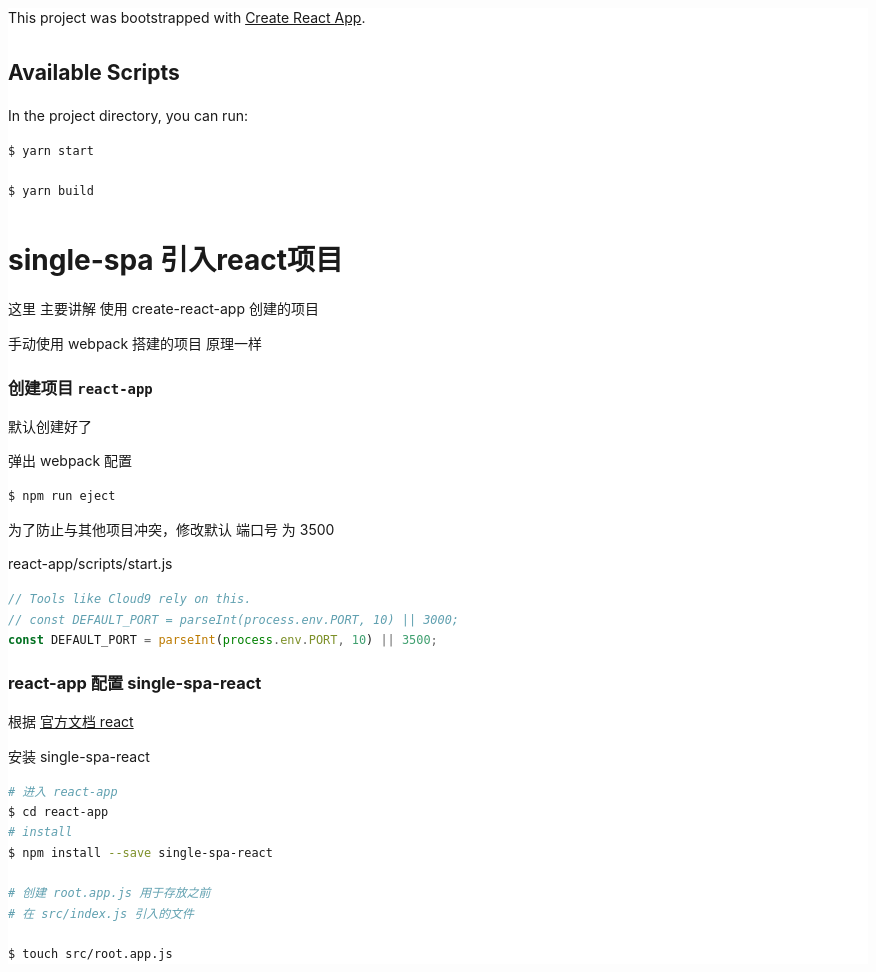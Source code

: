 This project was bootstrapped with [Create React App](https://github.com/facebook/create-react-app).

## Available Scripts

In the project directory, you can run:

```bash
$ yarn start

$ yarn build
```

# single-spa 引入react项目

这里 主要讲解 使用 create-react-app 创建的项目

手动使用 webpack 搭建的项目 原理一样

### 创建项目 `react-app`

默认创建好了

弹出 webpack 配置

```bash
$ npm run eject
```

为了防止与其他项目冲突，修改默认 端口号 为 3500

react-app/scripts/start.js
```js
// Tools like Cloud9 rely on this.
// const DEFAULT_PORT = parseInt(process.env.PORT, 10) || 3000;
const DEFAULT_PORT = parseInt(process.env.PORT, 10) || 3500;
```

### react-app 配置 single-spa-react

根据 [官方文档 react](https://single-spa.js.org/docs/ecosystem-react)

安装 single-spa-react

```bash
# 进入 react-app
$ cd react-app
# install
$ npm install --save single-spa-react

# 创建 root.app.js 用于存放之前
# 在 src/index.js 引入的文件

$ touch src/root.app.js
```
